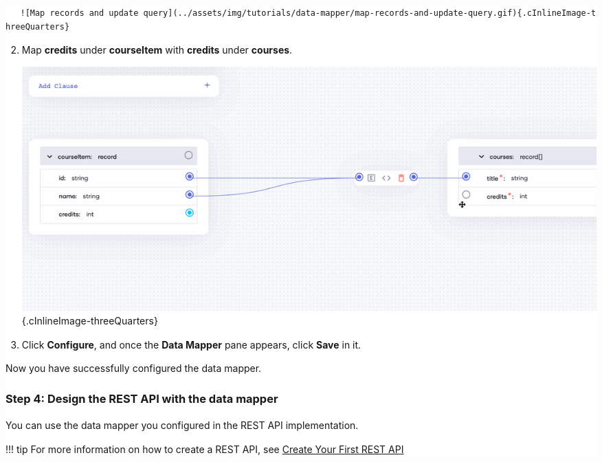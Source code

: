        ![Map records and update query](../assets/img/tutorials/data-mapper/map-records-and-update-query.gif){.cInlineImage-threeQuarters}
   
   2. Map **credits** under **courseItem** with **credits** under **courses**.

       ![Map records](../assets/img/tutorials/data-mapper/map-records.gif){.cInlineImage-threeQuarters}

5. Click **Configure**, and once the **Data Mapper** pane appears, click **Save** in it.

Now you have successfully configured the data mapper.

### Step 4: Design the REST API with the data mapper

You can use the data mapper you configured in the REST API implementation.

!!! tip
    For more information on how to create a REST API, see [Create Your First REST API](create-your-first-rest-api.md)
